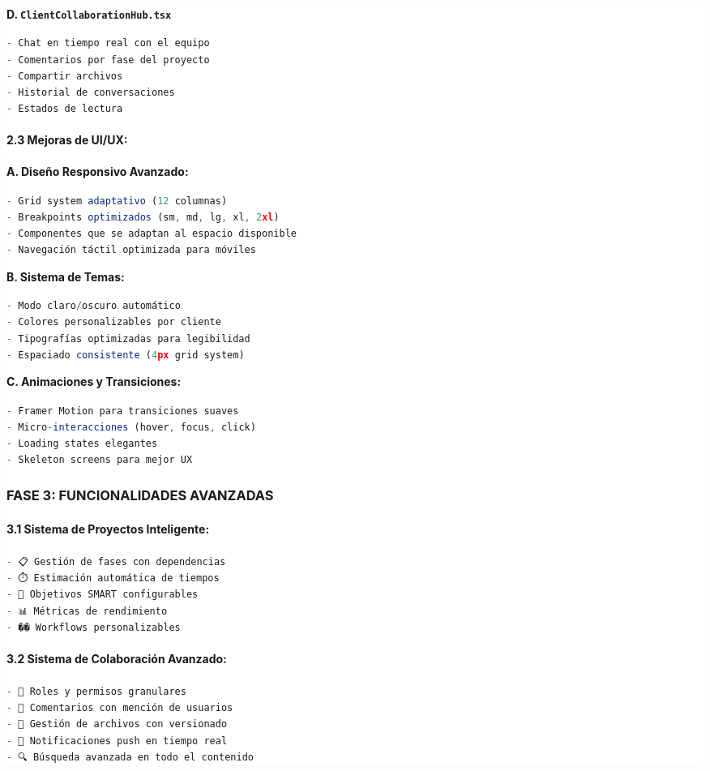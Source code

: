 **D. `ClientCollaborationHub.tsx`**
```typescript
- Chat en tiempo real con el equipo
- Comentarios por fase del proyecto
- Compartir archivos
- Historial de conversaciones
- Estados de lectura
```

#### 2.3 **Mejoras de UI/UX:**

**A. Diseño Responsivo Avanzado:**
```typescript
- Grid system adaptativo (12 columnas)
- Breakpoints optimizados (sm, md, lg, xl, 2xl)
- Componentes que se adaptan al espacio disponible
- Navegación táctil optimizada para móviles
```

**B. Sistema de Temas:**
```typescript
- Modo claro/oscuro automático
- Colores personalizables por cliente
- Tipografías optimizadas para legibilidad
- Espaciado consistente (4px grid system)
```

**C. Animaciones y Transiciones:**
```typescript
- Framer Motion para transiciones suaves
- Micro-interacciones (hover, focus, click)
- Loading states elegantes
- Skeleton screens para mejor UX
```

### **FASE 3: FUNCIONALIDADES AVANZADAS**

#### 3.1 **Sistema de Proyectos Inteligente:**
```typescript
- 📋 Gestión de fases con dependencias
- ⏱️ Estimación automática de tiempos
- 🎯 Objetivos SMART configurables
- 📊 Métricas de rendimiento
- �� Workflows personalizables
```

#### 3.2 **Sistema de Colaboración Avanzado:**
```typescript
- 👥 Roles y permisos granulares
- 💬 Comentarios con mención de usuarios
- 📎 Gestión de archivos con versionado
- 📱 Notificaciones push en tiempo real
- 🔍 Búsqueda avanzada en todo el contenido
```
